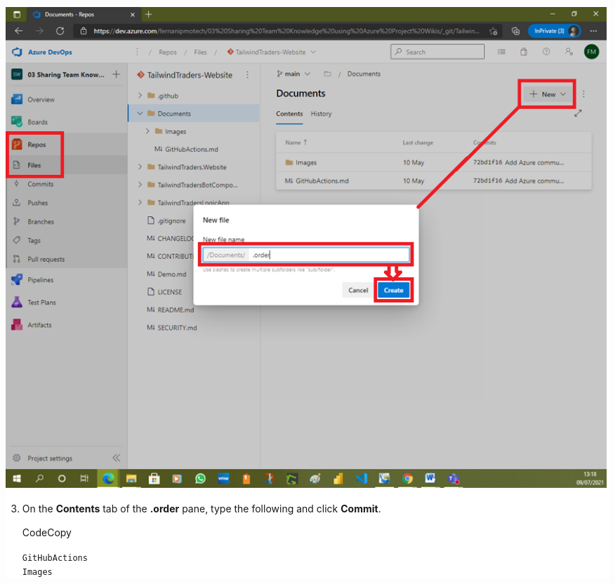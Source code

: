    ![LAB03-Az400_28](Evidencia/LAB03-Az400_28.png)

3. On the **Contents** tab of the **.order** pane, type the following and click **Commit**.

   CodeCopy

   ```text
   GitHubActions
   Images
   ```
